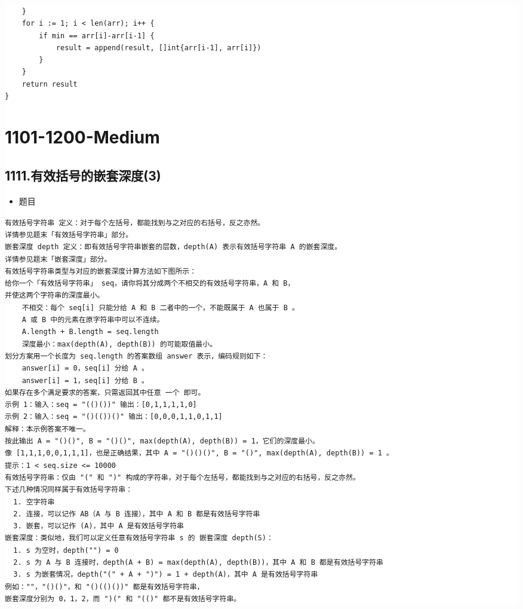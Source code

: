 ```
	}
	for i := 1; i < len(arr); i++ {
		if min == arr[i]-arr[i-1] {
			result = append(result, []int{arr[i-1], arr[i]})
		}
	}
	return result
}
```

# 1101-1200-Medium

## 1111.有效括号的嵌套深度(3)

- 题目

```
有效括号字符串 定义：对于每个左括号，都能找到与之对应的右括号，反之亦然。
详情参见题末「有效括号字符串」部分。
嵌套深度 depth 定义：即有效括号字符串嵌套的层数，depth(A) 表示有效括号字符串 A 的嵌套深度。
详情参见题末「嵌套深度」部分。
有效括号字符串类型与对应的嵌套深度计算方法如下图所示：
给你一个「有效括号字符串」 seq，请你将其分成两个不相交的有效括号字符串，A 和 B，
并使这两个字符串的深度最小。
    不相交：每个 seq[i] 只能分给 A 和 B 二者中的一个，不能既属于 A 也属于 B 。
    A 或 B 中的元素在原字符串中可以不连续。
    A.length + B.length = seq.length
    深度最小：max(depth(A), depth(B)) 的可能取值最小。 
划分方案用一个长度为 seq.length 的答案数组 answer 表示，编码规则如下：
    answer[i] = 0，seq[i] 分给 A 。
    answer[i] = 1，seq[i] 分给 B 。
如果存在多个满足要求的答案，只需返回其中任意 一个 即可。
示例 1：输入：seq = "(()())" 输出：[0,1,1,1,1,0]
示例 2：输入：seq = "()(())()" 输出：[0,0,0,1,1,0,1,1]
解释：本示例答案不唯一。
按此输出 A = "()()", B = "()()", max(depth(A), depth(B)) = 1，它们的深度最小。
像 [1,1,1,0,0,1,1,1]，也是正确结果，其中 A = "()()()", B = "()", max(depth(A), depth(B)) = 1 。 
提示：1 < seq.size <= 10000
有效括号字符串：仅由 "(" 和 ")" 构成的字符串，对于每个左括号，都能找到与之对应的右括号，反之亦然。
下述几种情况同样属于有效括号字符串：
  1. 空字符串
  2. 连接，可以记作 AB（A 与 B 连接），其中 A 和 B 都是有效括号字符串
  3. 嵌套，可以记作 (A)，其中 A 是有效括号字符串
嵌套深度：类似地，我们可以定义任意有效括号字符串 s 的 嵌套深度 depth(S)：
  1. s 为空时，depth("") = 0
  2. s 为 A 与 B 连接时，depth(A + B) = max(depth(A), depth(B))，其中 A 和 B 都是有效括号字符串
  3. s 为嵌套情况，depth("(" + A + ")") = 1 + depth(A)，其中 A 是有效括号字符串
例如：""，"()()"，和 "()(()())" 都是有效括号字符串，
嵌套深度分别为 0，1，2，而 ")(" 和 "(()" 都不是有效括号字符串。
```
